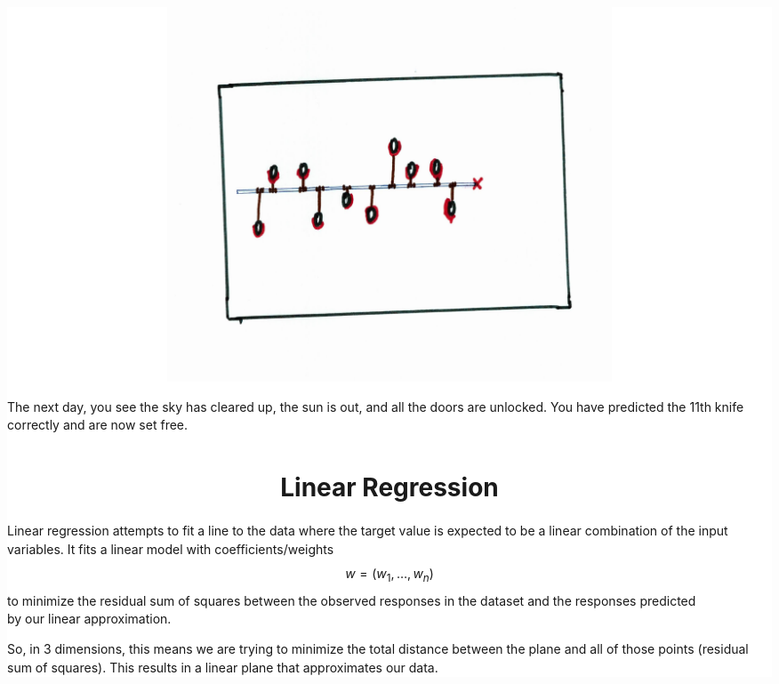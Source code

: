 <figure><center><img src="/images/Linear_Regression/knife5.jpg" style="width: 500px;"/></center></figure>
</p>  

The next day, you see the sky has cleared up, the sun is out, and all the doors are unlocked. You have predicted the 11th knife correctly and are now set free.

# <center>Linear Regression</center>
  
Linear regression attempts to fit a line to the data where the target value is expected to be a linear combination of the input variables. It fits a linear model with coefficients/weights $$w=(w_1, \ldots, w_n)$$ to minimize the residual sum of squares between the observed responses in the dataset and the responses predicted by our linear approximation.

So, in 3 dimensions, this means we are trying to minimize the total distance between the plane and all of those points (residual sum of squares). This results in a linear plane that approximates our data.

